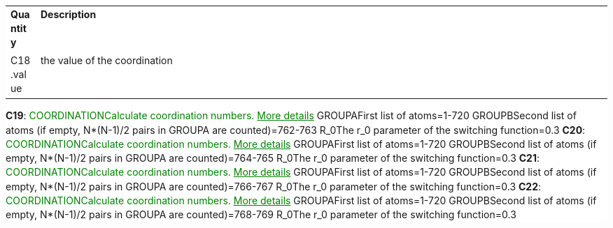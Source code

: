 <span style="display:none;" id="data/MetaD/CBM5/post_processing/coordination-groups.datC18">The COORDINATION action with label <b>C18</b> calculates the following quantities:<table  align="center" frame="void" width="95%" cellpadding="5%"><tr><td width="5%"><b> Quantity </b>  </td><td><b> Description </b> </td></tr><tr><td width="5%">C18.value</td><td>the value of the coordination</td></tr></table></span><b name="data/MetaD/CBM5/post_processing/coordination-groups.datC19" onclick='showPath("data/MetaD/CBM5/post_processing/coordination-groups.dat","data/MetaD/CBM5/post_processing/coordination-groups.datC19","data/MetaD/CBM5/post_processing/coordination-groups.datC19","brown")'>C19</b>: <span class="plumedtooltip" style="color:green">COORDINATION<span class="right">Calculate coordination numbers. <a href="https://www.plumed.org/doc-master/user-doc/html/COORDINATION" style="color:green">More details</a><i></i></span></span> <span class="plumedtooltip">GROUPA<span class="right">First list of atoms<i></i></span></span>=1-720 <span class="plumedtooltip">GROUPB<span class="right">Second list of atoms (if empty, N*(N-1)/2 pairs in GROUPA are counted)<i></i></span></span>=762-763 <span class="plumedtooltip">R_0<span class="right">The r_0 parameter of the switching function<i></i></span></span>=0.3
<span style="display:none;" id="data/MetaD/CBM5/post_processing/coordination-groups.datC19">The COORDINATION action with label <b>C19</b> calculates the following quantities:<table  align="center" frame="void" width="95%" cellpadding="5%"><tr><td width="5%"><b> Quantity </b>  </td><td><b> Description </b> </td></tr><tr><td width="5%">C19.value</td><td>the value of the coordination</td></tr></table></span><b name="data/MetaD/CBM5/post_processing/coordination-groups.datC20" onclick='showPath("data/MetaD/CBM5/post_processing/coordination-groups.dat","data/MetaD/CBM5/post_processing/coordination-groups.datC20","data/MetaD/CBM5/post_processing/coordination-groups.datC20","brown")'>C20</b>: <span class="plumedtooltip" style="color:green">COORDINATION<span class="right">Calculate coordination numbers. <a href="https://www.plumed.org/doc-master/user-doc/html/COORDINATION" style="color:green">More details</a><i></i></span></span> <span class="plumedtooltip">GROUPA<span class="right">First list of atoms<i></i></span></span>=1-720 <span class="plumedtooltip">GROUPB<span class="right">Second list of atoms (if empty, N*(N-1)/2 pairs in GROUPA are counted)<i></i></span></span>=764-765 <span class="plumedtooltip">R_0<span class="right">The r_0 parameter of the switching function<i></i></span></span>=0.3
<span style="display:none;" id="data/MetaD/CBM5/post_processing/coordination-groups.datC20">The COORDINATION action with label <b>C20</b> calculates the following quantities:<table  align="center" frame="void" width="95%" cellpadding="5%"><tr><td width="5%"><b> Quantity </b>  </td><td><b> Description </b> </td></tr><tr><td width="5%">C20.value</td><td>the value of the coordination</td></tr></table></span><b name="data/MetaD/CBM5/post_processing/coordination-groups.datC21" onclick='showPath("data/MetaD/CBM5/post_processing/coordination-groups.dat","data/MetaD/CBM5/post_processing/coordination-groups.datC21","data/MetaD/CBM5/post_processing/coordination-groups.datC21","brown")'>C21</b>: <span class="plumedtooltip" style="color:green">COORDINATION<span class="right">Calculate coordination numbers. <a href="https://www.plumed.org/doc-master/user-doc/html/COORDINATION" style="color:green">More details</a><i></i></span></span> <span class="plumedtooltip">GROUPA<span class="right">First list of atoms<i></i></span></span>=1-720 <span class="plumedtooltip">GROUPB<span class="right">Second list of atoms (if empty, N*(N-1)/2 pairs in GROUPA are counted)<i></i></span></span>=766-767 <span class="plumedtooltip">R_0<span class="right">The r_0 parameter of the switching function<i></i></span></span>=0.3
<span style="display:none;" id="data/MetaD/CBM5/post_processing/coordination-groups.datC21">The COORDINATION action with label <b>C21</b> calculates the following quantities:<table  align="center" frame="void" width="95%" cellpadding="5%"><tr><td width="5%"><b> Quantity </b>  </td><td><b> Description </b> </td></tr><tr><td width="5%">C21.value</td><td>the value of the coordination</td></tr></table></span><b name="data/MetaD/CBM5/post_processing/coordination-groups.datC22" onclick='showPath("data/MetaD/CBM5/post_processing/coordination-groups.dat","data/MetaD/CBM5/post_processing/coordination-groups.datC22","data/MetaD/CBM5/post_processing/coordination-groups.datC22","brown")'>C22</b>: <span class="plumedtooltip" style="color:green">COORDINATION<span class="right">Calculate coordination numbers. <a href="https://www.plumed.org/doc-master/user-doc/html/COORDINATION" style="color:green">More details</a><i></i></span></span> <span class="plumedtooltip">GROUPA<span class="right">First list of atoms<i></i></span></span>=1-720 <span class="plumedtooltip">GROUPB<span class="right">Second list of atoms (if empty, N*(N-1)/2 pairs in GROUPA are counted)<i></i></span></span>=768-769 <span class="plumedtooltip">R_0<span class="right">The r_0 parameter of the switching function<i></i></span></span>=0.3